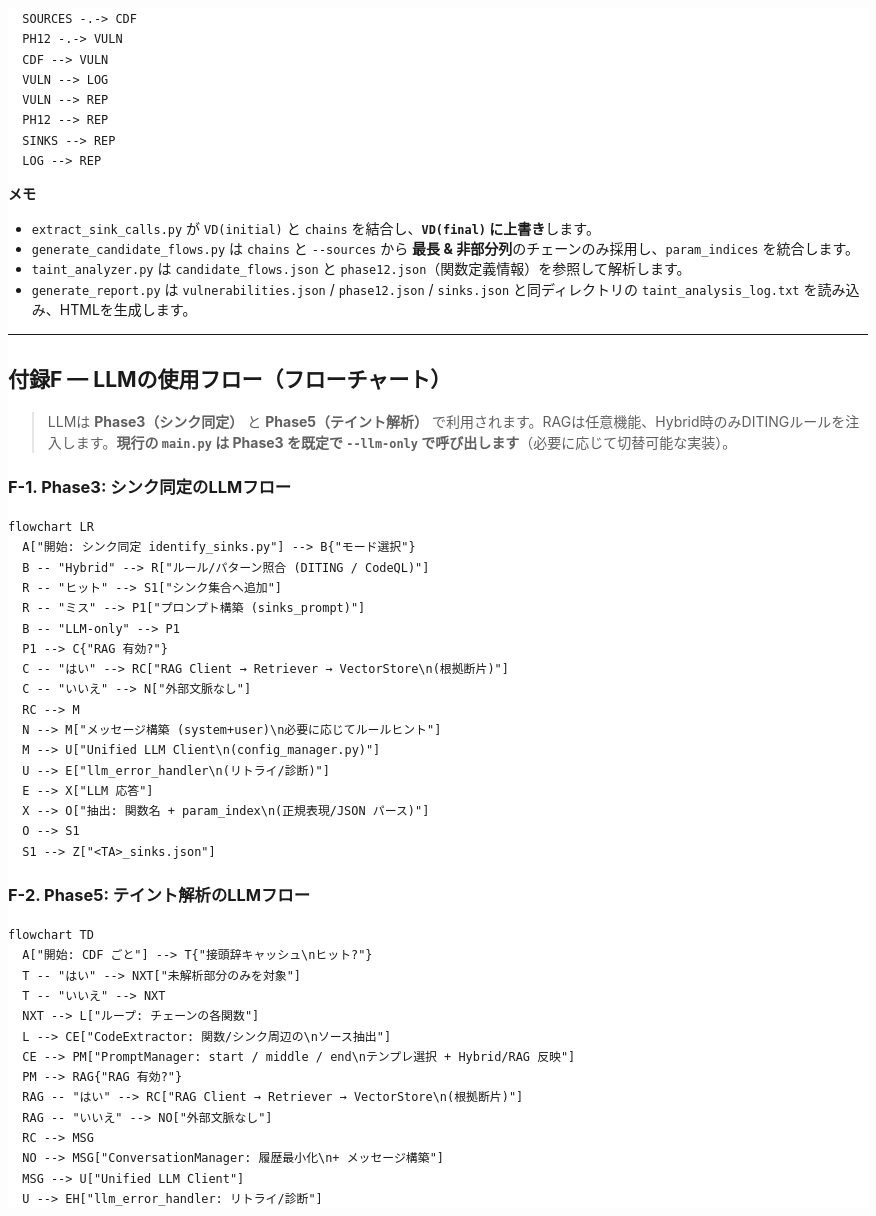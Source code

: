   ```mermaid
    SOURCES -.-> CDF
    PH12 -.-> VULN
    CDF --> VULN
    VULN --> LOG
    VULN --> REP
    PH12 --> REP
    SINKS --> REP
    LOG --> REP
  ```
  
  **メモ**
  
  * `extract_sink_calls.py` が `VD(initial)` と `chains` を結合し、**`VD(final)` に上書き**します。
  * `generate_candidate_flows.py` は `chains` と `--sources` から **最長 & 非部分列**のチェーンのみ採用し、`param_indices` を統合します。
  * `taint_analyzer.py` は `candidate_flows.json` と `phase12.json`（関数定義情報）を参照して解析します。
  * `generate_report.py` は `vulnerabilities.json` / `phase12.json` / `sinks.json` と同ディレクトリの `taint_analysis_log.txt` を読み込み、HTMLを生成します。
  
  ---
  
  ## 付録F — LLMの使用フロー（フローチャート）
  
  > LLMは **Phase3（シンク同定）** と **Phase5（テイント解析）** で利用されます。RAGは任意機能、Hybrid時のみDITINGルールを注入します。**現行の `main.py` は Phase3 を既定で `--llm-only` で呼び出します**（必要に応じて切替可能な実装）。
  
  ### F-1. Phase3: シンク同定のLLMフロー
  
  ```mermaid
  flowchart LR
    A["開始: シンク同定 identify_sinks.py"] --> B{"モード選択"}
    B -- "Hybrid" --> R["ルール/パターン照合 (DITING / CodeQL)"]
    R -- "ヒット" --> S1["シンク集合へ追加"]
    R -- "ミス" --> P1["プロンプト構築 (sinks_prompt)"]
    B -- "LLM-only" --> P1
    P1 --> C{"RAG 有効?"}
    C -- "はい" --> RC["RAG Client → Retriever → VectorStore\n(根拠断片)"]
    C -- "いいえ" --> N["外部文脈なし"]
    RC --> M
    N --> M["メッセージ構築 (system+user)\n必要に応じてルールヒント"]
    M --> U["Unified LLM Client\n(config_manager.py)"]
    U --> E["llm_error_handler\n(リトライ/診断)"]
    E --> X["LLM 応答"]
    X --> O["抽出: 関数名 + param_index\n(正規表現/JSON パース)"]
    O --> S1
    S1 --> Z["<TA>_sinks.json"]
  ```
  
  ### F-2. Phase5: テイント解析のLLMフロー
  
  ```mermaid
  flowchart TD
    A["開始: CDF ごと"] --> T{"接頭辞キャッシュ\nヒット?"}
    T -- "はい" --> NXT["未解析部分のみを対象"]
    T -- "いいえ" --> NXT
    NXT --> L["ループ: チェーンの各関数"]
    L --> CE["CodeExtractor: 関数/シンク周辺の\nソース抽出"]
    CE --> PM["PromptManager: start / middle / end\nテンプレ選択 + Hybrid/RAG 反映"]
    PM --> RAG{"RAG 有効?"}
    RAG -- "はい" --> RC["RAG Client → Retriever → VectorStore\n(根拠断片)"]
    RAG -- "いいえ" --> NO["外部文脈なし"]
    RC --> MSG
    NO --> MSG["ConversationManager: 履歴最小化\n+ メッセージ構築"]
    MSG --> U["Unified LLM Client"]
    U --> EH["llm_error_handler: リトライ/診断"]
  ```